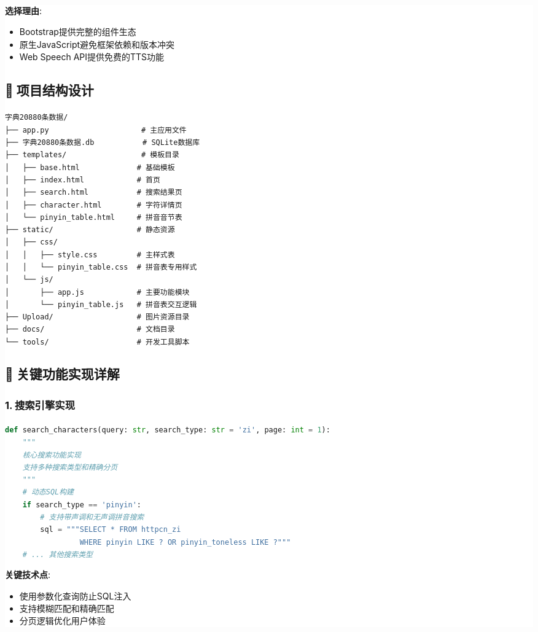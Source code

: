 **选择理由**:
- Bootstrap提供完整的组件生态
- 原生JavaScript避免框架依赖和版本冲突
- Web Speech API提供免费的TTS功能

## 📁 项目结构设计

```
字典20880条数据/
├── app.py                     # 主应用文件
├── 字典20880条数据.db           # SQLite数据库
├── templates/                 # 模板目录
│   ├── base.html             # 基础模板
│   ├── index.html            # 首页
│   ├── search.html           # 搜索结果页
│   ├── character.html        # 字符详情页
│   └── pinyin_table.html     # 拼音音节表
├── static/                   # 静态资源
│   ├── css/
│   │   ├── style.css         # 主样式表
│   │   └── pinyin_table.css  # 拼音表专用样式
│   └── js/
│       ├── app.js            # 主要功能模块
│       └── pinyin_table.js   # 拼音表交互逻辑
├── Upload/                   # 图片资源目录
├── docs/                     # 文档目录
└── tools/                    # 开发工具脚本
```

## 🚀 关键功能实现详解

### 1. 搜索引擎实现

```python
def search_characters(query: str, search_type: str = 'zi', page: int = 1):
    """
    核心搜索功能实现
    支持多种搜索类型和精确分页
    """
    # 动态SQL构建
    if search_type == 'pinyin':
        # 支持带声调和无声调拼音搜索
        sql = """SELECT * FROM httpcn_zi 
                 WHERE pinyin LIKE ? OR pinyin_toneless LIKE ?"""
    # ... 其他搜索类型
```

**关键技术点**:
- 使用参数化查询防止SQL注入
- 支持模糊匹配和精确匹配
- 分页逻辑优化用户体验
